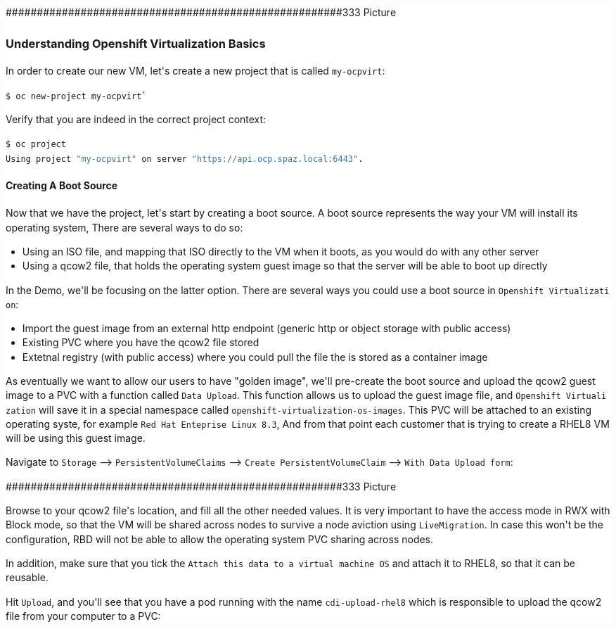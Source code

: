 ######################################################333 Picture 


### Understanding Openshift Virtualization Basics

In order to create our new VM, let's create a new project that is called `my-ocpvirt`: 

```bash
$ oc new-project my-ocpvirt`
```

Verify that you are indeed in the correct project context: 

```bash 
$ oc project 
Using project "my-ocpvirt" on server "https://api.ocp.spaz.local:6443".
```

#### Creating A Boot Source 

Now that we have the project, let's start by creating a boot source. A boot source represents the way your VM will install its operating system, There are several ways to do so: 
* Using an ISO file, and mapping that ISO directly to the VM when it boots, as you would do with any other server
* Using a qcow2 file, that holds the operating system guest image so that the server will be able to boot up directly 

In the Demo, we'll be focusing on the latter option. 
There are several ways you could use a boot source in `Openshift Virtualization`:

* Import the guest image from an external http endpoint (generic http or object storage with public access) 
* Existing PVC where you have the qcow2 file stored 
* Extetnal registry (with public access) where you could pull the file the is stored as a container image 

As eventually we want to allow our users to have "golden image", we'll pre-create the boot source and upload the qcow2 guest image to a PVC with a function called `Data Upload`. 
This function allows us to upload the guest image file, and `Openshift Virtualization` will save it in a special namespace called `openshift-virtualization-os-images`. This PVC will be attached to an existing operating syste, for example `Red Hat Enteprise Linux 8.3`, And from that point each customer that is trying to create a RHEL8 VM will be using this guest image. 

Navigate to `Storage` --> `PersistentVolumeClaims` --> `Create PersistentVolumeClaim` --> `With Data Upload form`:


######################################################333 Picture 

Browse to your qcow2 file's location, and fill all the other needed values. It is very important to have the access mode in RWX with Block mode, so that the VM will be shared across nodes to survive a node aviction using `LiveMigration`. In case this won't be the configuration, RBD will not be able to allow the operating system PVC sharing across nodes. 

In addition, make sure that you tick the `Attach this data to a virtual machine OS` and attach it to RHEL8, so that it can be reusable. 

Hit `Upload`, and you'll see that you have a pod running with the name `cdi-upload-rhel8` which is responsible to upload the qcow2 file from your computer to a PVC: 
